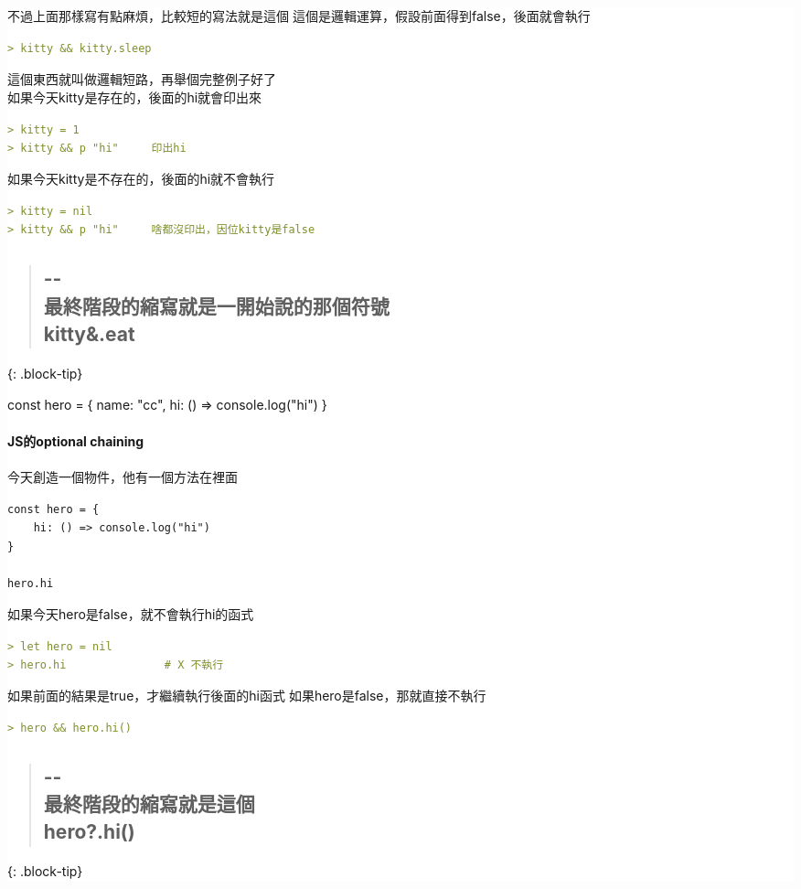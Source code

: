 不過上面那樣寫有點麻煩，比較短的寫法就是這個
這個是邏輯運算，假設前面得到false，後面就會執行
```md
> kitty && kitty.sleep
```

這個東西就叫做邏輯短路，再舉個完整例子好了  
如果今天kitty是存在的，後面的hi就會印出來   
```md
> kitty = 1
> kitty && p "hi"     印出hi
```

如果今天kitty是不存在的，後面的hi就不會執行
```md   
> kitty = nil
> kitty && p "hi"     啥都沒印出，因位kitty是false
```

> --    
> 最終階段的縮寫就是一開始說的那個符號  
> kitty&.eat    
> --    
{: .block-tip}

const hero = {
    name: "cc", 
    hi: () => console.log("hi")
}


#### JS的optional chaining

今天創造一個物件，他有一個方法在裡面
```md
const hero = {
    hi: () => console.log("hi")
}

hero.hi
```

如果今天hero是false，就不會執行hi的函式
```md
> let hero = nil    
> hero.hi               # X 不執行
```

如果前面的結果是true，才繼續執行後面的hi函式
如果hero是false，那就直接不執行
```md
> hero && hero.hi()
```

> --    
> 最終階段的縮寫就是這個    
> hero?.hi()    
> --    
{: .block-tip}
